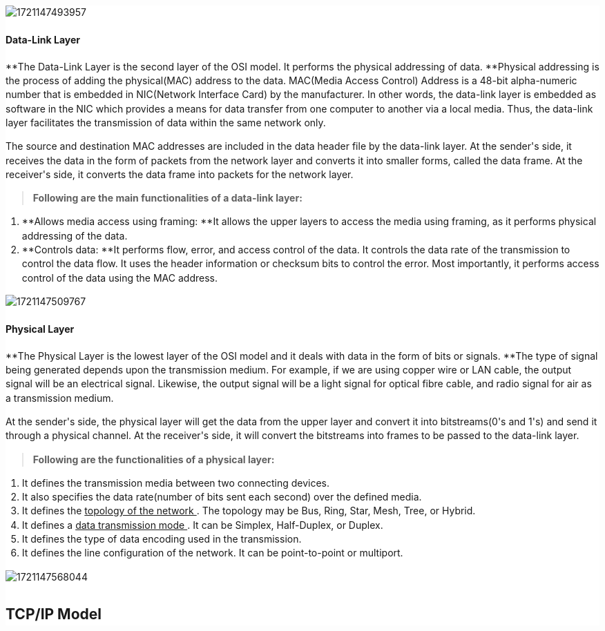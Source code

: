 ![1721147493957](image/ComputerNetworks/1721147493957.png)


#### Data-Link Layer

**The Data-Link Layer is the second layer of the OSI model. It performs the physical addressing of data. **Physical addressing is the process of adding the physical(MAC) address to the data. MAC(Media Access Control) Address is a 48-bit alpha-numeric number that is embedded in NIC(Network Interface Card) by the manufacturer. In other words, the data-link layer is embedded as software in the NIC which provides a means for data transfer from one computer to another via a local media. Thus, the data-link layer facilitates the transmission of data within the same network only.

The source and destination MAC addresses are included in the data header file by the data-link layer. At the sender's side, it receives the data in the form of packets from the network layer and converts it into smaller forms, called the data frame. At the receiver's side, it converts the data frame into packets for the network layer.

> **Following are the main functionalities of a data-link layer:**

1. **Allows media access using framing: **It allows the upper layers to access the media using framing, as it performs physical addressing of the data.
2. **Controls data: **It performs flow, error, and access control of the data. It controls the data rate of the transmission to control the data flow. It uses the header information or checksum bits to control the error. Most importantly, it performs access control of the data using the MAC address.

![1721147509767](image/ComputerNetworks/1721147509767.png)

#### Physical Layer

**The Physical Layer is the lowest layer of the OSI model and it deals with data in the form of bits or signals. **The type of signal being generated depends upon the transmission medium. For example, if we are using copper wire or LAN cable, the output signal will be an electrical signal. Likewise, the output signal will be a light signal for optical fibre cable, and radio signal for air as a transmission medium.

At the sender's side, the physical layer will get the data from the upper layer and convert it into bitstreams(0's and 1's) and send it through a physical channel. At the receiver's side, it will convert the bitstreams into frames to be passed to the data-link layer.

> **Following are the functionalities of a physical layer:**

1. It defines the transmission media between two connecting devices.
2. It also specifies the data rate(number of bits sent each second) over the defined media.
3. It defines the [topology of the network ](https://afteracademy.com/blog/what-is-network-topology-and-types-of-network-topology). The topology may be Bus, Ring, Star, Mesh, Tree, or Hybrid.
4. It defines a [data transmission mode ](https://afteracademy.com/blog/what-are-the-data-transmission-modes-in-a-network). It can be Simplex, Half-Duplex, or Duplex.
5. It defines the type of data encoding used in the transmission.
6. It defines the line configuration of the network. It can be point-to-point or multiport.

![1721147568044](image/ComputerNetworks/1721147568044.png)

## TCP/IP Model
